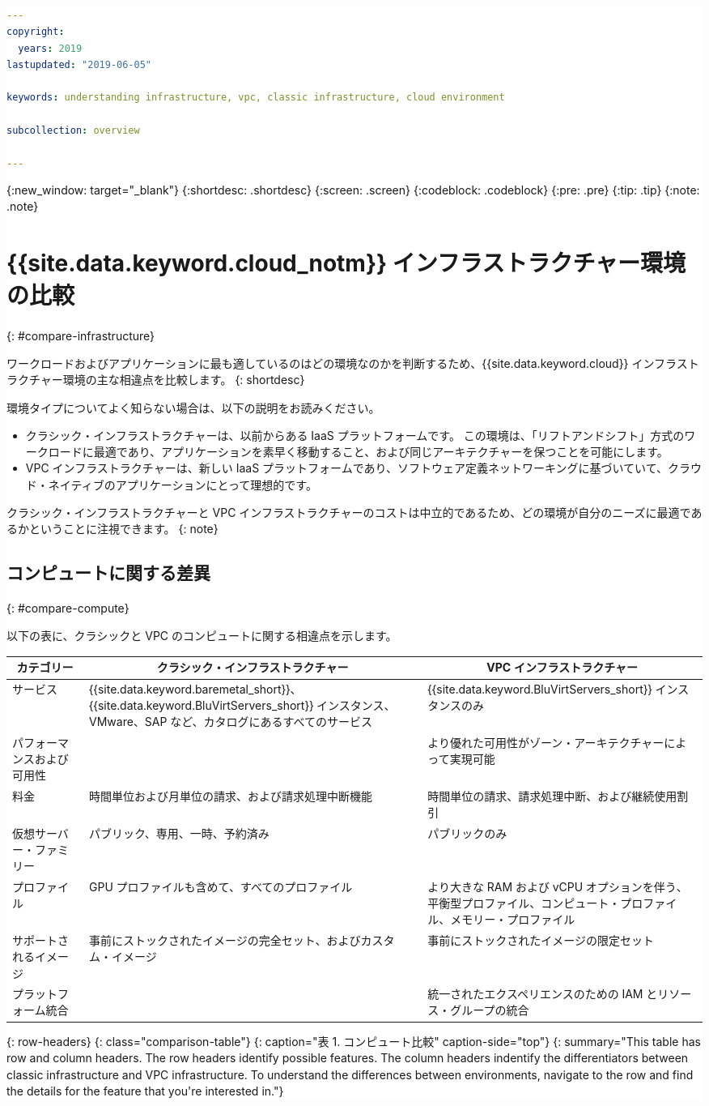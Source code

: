 ```yaml
---
copyright:
  years: 2019
lastupdated: "2019-06-05"

keywords: understanding infrastructure, vpc, classic infrastructure, cloud environment

subcollection: overview

---
```


{:new_window: target="_blank"}
{:shortdesc: .shortdesc}
{:screen: .screen}
{:codeblock: .codeblock}
{:pre: .pre}
{:tip: .tip}
{:note: .note}

# {{site.data.keyword.cloud_notm}} インフラストラクチャー環境の比較
{: #compare-infrastructure}

ワークロードおよびアプリケーションに最も適しているのはどの環境なのかを判断するため、{{site.data.keyword.cloud}} インフラストラクチャー環境の主な相違点を比較します。
{: shortdesc}

環境タイプについてよく知らない場合は、以下の説明をお読みください。

* クラシック・インフラストラクチャーは、以前からある IaaS プラットフォームです。 この環境は、「リフトアンドシフト」方式のワークロードに最適であり、アプリケーションを素早く移動すること、および同じアーキテクチャーを保つことを可能にします。
* VPC インフラストラクチャーは、新しい IaaS プラットフォームであり、ソフトウェア定義ネットワーキングに基づいていて、クラウド・ネイティブのアプリケーションにとって理想的です。

クラシック・インフラストラクチャーと VPC インフラストラクチャーのコストは中立的であるため、どの環境が自分のニーズに最適であるかということに注視できます。
{: note}

## コンピュートに関する差異
{: #compare-compute}

以下の表に、クラシックと VPC のコンピュートに関する相違点を示します。 

| カテゴリー   |  クラシック・インフラストラクチャー   | VPC インフラストラクチャー |
| ---------- | ------------------------- | ------------------ |
|  サービス  |{{site.data.keyword.baremetal_short}}、{{site.data.keyword.BluVirtServers_short}} インスタンス、VMware、SAP など、カタログにあるすべてのサービス | {{site.data.keyword.BluVirtServers_short}} インスタンスのみ |
| パフォーマンスおよび可用性 | | より優れた可用性がゾーン・アーキテクチャーによって実現可能 |
| 料金 | 時間単位および月単位の請求、および請求処理中断機能 | 時間単位の請求、請求処理中断、および継続使用割引 |
| 仮想サーバー・ファミリー | パブリック、専用、一時、予約済み | パブリックのみ |
| プロファイル | GPU プロファイルも含めて、すべてのプロファイル | より大きな RAM および vCPU オプションを伴う、平衡型プロファイル、コンピュート・プロファイル、メモリー・プロファイル |
| サポートされるイメージ | 事前にストックされたイメージの完全セット、およびカスタム・イメージ | 事前にストックされたイメージの限定セット|
| プラットフォーム統合 | | 統一されたエクスペリエンスのための IAM とリソース・グループの統合 |
{: row-headers}
{: class="comparison-table"}
{: caption="表 1. コンピュート比較" caption-side="top"}
{: summary="This table has row and column headers. The row headers identify possible features. The column headers indentify the differentiators between classic infrastructure and VPC infrastructure. To understand the differences between environments, navigate to the row and find the details for the feature that you're interested in."}
